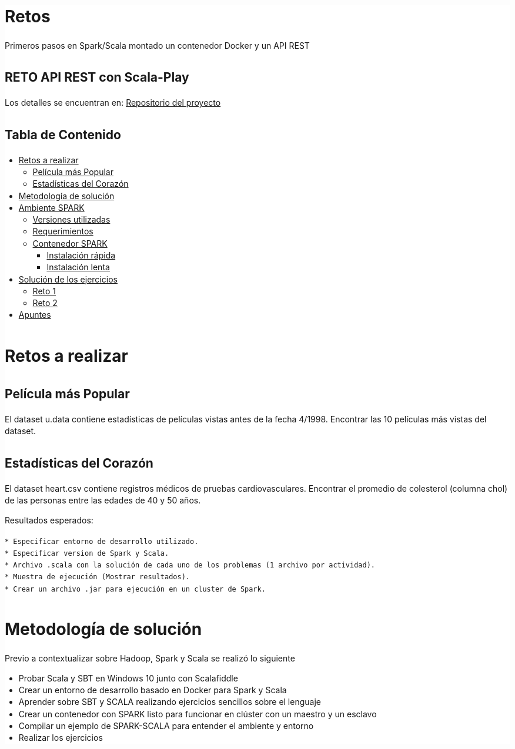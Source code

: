 
# Retos 

Primeros pasos en Spark/Scala montado un contenedor Docker y un API REST
## RETO API REST con Scala-Play 
Los detalles se encuentran en: [Repositorio del proyecto](https://github.com/eocode/Scala-play-movies-API)

## Tabla de Contenido
- [Retos a realizar](#retos-a-realizar)
  - [Película más Popular](#pel%c3%adcula-m%c3%a1s-popular)
  - [Estadísticas del Corazón](#estad%c3%adsticas-del-coraz%c3%b3n)
- [Metodología de solución](#metodolog%c3%ada-de-soluci%c3%b3n)
- [Ambiente SPARK](#ambiente-spark)
  - [Versiones utilizadas](#versiones-utilizadas)
  - [Requerimientos](#requerimientos)
  - [Contenedor SPARK](#contenedor-spark)
    - [Instalación rápida](#instalaci%c3%b3n-r%c3%a1pida)
    - [Instalación lenta](#instalaci%c3%b3n-lenta)
- [Solución de los ejercicios](#soluci%c3%b3n-de-los-ejercicios)
  - [Reto 1](#reto-1)
  - [Reto 2](#reto-2)
- [Apuntes](#apuntes)

# Retos a realizar
## Película más Popular
El dataset u.data contiene estadísticas de películas vistas antes de la fecha 4/1998. Encontrar las 10 películas más vistas del dataset.

## Estadísticas del Corazón
El dataset heart.csv contiene registros médicos de pruebas cardiovasculares. Encontrar el promedio de colesterol (columna chol) de las personas entre las edades de 40 y 50 años.

Resultados esperados:

	* Especificar entorno de desarrollo utilizado.
	* Especificar version de Spark y Scala.
	* Archivo .scala con la solución de cada uno de los problemas (1 archivo por actividad).
	* Muestra de ejecución (Mostrar resultados).
	* Crear un archivo .jar para ejecución en un cluster de Spark.

# Metodología de solución
Previo a contextualizar sobre Hadoop, Spark y Scala se realizó lo siguiente

* Probar Scala y SBT en Windows 10 junto con Scalafiddle
* Crear un entorno de desarrollo basado en Docker para Spark y Scala
* Aprender sobre SBT y SCALA realizando ejercicios sencillos sobre el lenguaje
* Crear un contenedor con SPARK listo para funcionar en clúster con un maestro y un esclavo
* Compilar un ejemplo de SPARK-SCALA para entender el ambiente y entorno
* Realizar los ejercicios
